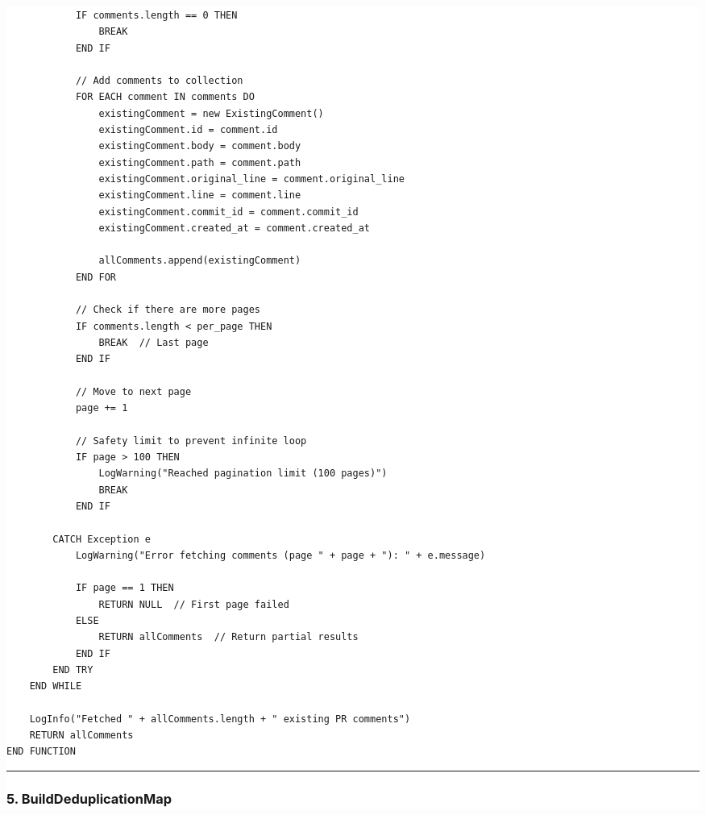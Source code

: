 ```pseudo
            IF comments.length == 0 THEN
                BREAK
            END IF

            // Add comments to collection
            FOR EACH comment IN comments DO
                existingComment = new ExistingComment()
                existingComment.id = comment.id
                existingComment.body = comment.body
                existingComment.path = comment.path
                existingComment.original_line = comment.original_line
                existingComment.line = comment.line
                existingComment.commit_id = comment.commit_id
                existingComment.created_at = comment.created_at

                allComments.append(existingComment)
            END FOR

            // Check if there are more pages
            IF comments.length < per_page THEN
                BREAK  // Last page
            END IF

            // Move to next page
            page += 1

            // Safety limit to prevent infinite loop
            IF page > 100 THEN
                LogWarning("Reached pagination limit (100 pages)")
                BREAK
            END IF

        CATCH Exception e
            LogWarning("Error fetching comments (page " + page + "): " + e.message)

            IF page == 1 THEN
                RETURN NULL  // First page failed
            ELSE
                RETURN allComments  // Return partial results
            END IF
        END TRY
    END WHILE

    LogInfo("Fetched " + allComments.length + " existing PR comments")
    RETURN allComments
END FUNCTION
```

---

### 5. BuildDeduplicationMap
